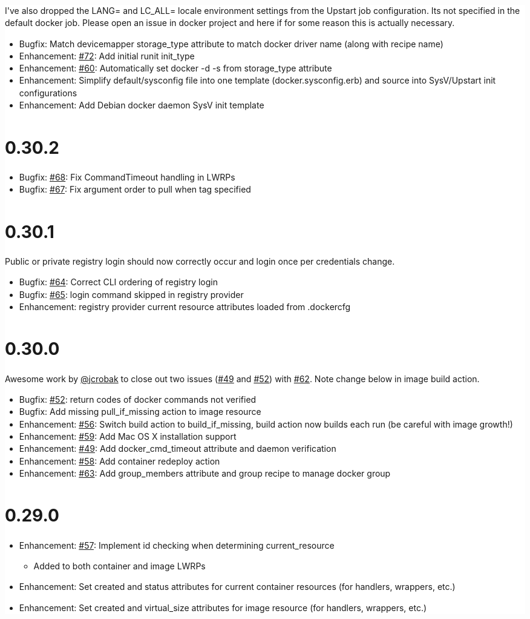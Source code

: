 I've also dropped the LANG= and LC_ALL= locale environment settings from the Upstart job configuration. Its not specified in the default docker job. Please open an issue in docker project and here if for some reason this is actually necessary.

- Bugfix: Match devicemapper storage_type attribute to match docker driver name (along with recipe name)
- Enhancement: [#72]: Add initial runit init_type
- Enhancement: [#60]: Automatically set docker -d -s from storage_type attribute
- Enhancement: Simplify default/sysconfig file into one template (docker.sysconfig.erb) and source into SysV/Upstart init configurations
- Enhancement: Add Debian docker daemon SysV init template

# 0.30.2

- Bugfix: [#68]: Fix CommandTimeout handling in LWRPs
- Bugfix: [#67]: Fix argument order to pull when tag specified

# 0.30.1

Public or private registry login should now correctly occur and login once per credentials change.

- Bugfix: [#64]: Correct CLI ordering of registry login
- Bugfix: [#65]: login command skipped in registry provider
- Enhancement: registry provider current resource attributes loaded from .dockercfg

# 0.30.0

Awesome work by [@jcrobak] to close out two issues ([#49] and [#52]) with [#62]. Note change below in image build action.

- Bugfix: [#52]: return codes of docker commands not verified
- Bugfix: Add missing pull_if_missing action to image resource
- Enhancement: [#56]: Switch build action to build_if_missing, build action now builds each run (be careful with image growth!)
- Enhancement: [#59]: Add Mac OS X installation support
- Enhancement: [#49]: Add docker_cmd_timeout attribute and daemon verification
- Enhancement: [#58]: Add container redeploy action
- Enhancement: [#63]: Add group_members attribute and group recipe to manage docker group

# 0.29.0

- Enhancement: [#57]: Implement id checking when determining current_resource

  - Added to both container and image LWRPs

- Enhancement: Set created and status attributes for current container resources (for handlers, wrappers, etc.)

- Enhancement: Set created and virtual_size attributes for image resource (for handlers, wrappers, etc.)


[#101]: https://github.com/bflad/chef-docker/issues/101
[#103]: https://github.com/bflad/chef-docker/issues/103
[#104]: https://github.com/bflad/chef-docker/issues/104
[#105]: https://github.com/bflad/chef-docker/issues/105
[#106]: https://github.com/bflad/chef-docker/issues/106
[#107]: https://github.com/bflad/chef-docker/issues/107
[#108]: https://github.com/bflad/chef-docker/issues/108
[#109]: https://github.com/bflad/chef-docker/issues/109
[#110]: https://github.com/bflad/chef-docker/issues/110
[#111]: https://github.com/bflad/chef-docker/issues/111
[#112]: https://github.com/bflad/chef-docker/issues/112
[#113]: https://github.com/bflad/chef-docker/issues/113
[#114]: https://github.com/bflad/chef-docker/issues/114
[#115]: https://github.com/bflad/chef-docker/issues/115
[#116]: https://github.com/bflad/chef-docker/issues/116
[#117]: https://github.com/bflad/chef-docker/issues/117
[#118]: https://github.com/bflad/chef-docker/issues/118
[#119]: https://github.com/bflad/chef-docker/issues/119
[#120]: https://github.com/bflad/chef-docker/issues/120
[#123]: https://github.com/bflad/chef-docker/issues/123
[#124]: https://github.com/bflad/chef-docker/issues/124
[#125]: https://github.com/bflad/chef-docker/issues/125
[#126]: https://github.com/bflad/chef-docker/issues/126
[#127]: https://github.com/bflad/chef-docker/issues/127
[#128]: https://github.com/bflad/chef-docker/issues/128
[#132]: https://github.com/bflad/chef-docker/issues/132
[#133]: https://github.com/bflad/chef-docker/issues/133
[#134]: https://github.com/bflad/chef-docker/issues/134
[#137]: https://github.com/bflad/chef-docker/issues/137
[#138]: https://github.com/bflad/chef-docker/issues/138
[#139]: https://github.com/bflad/chef-docker/issues/139
[#141]: https://github.com/bflad/chef-docker/issues/141
[#142]: https://github.com/bflad/chef-docker/issues/142
[#144]: https://github.com/bflad/chef-docker/issues/144
[#147]: https://github.com/bflad/chef-docker/issues/147
[#149]: https://github.com/bflad/chef-docker/issues/149
[#150]: https://github.com/bflad/chef-docker/issues/150
[#152]: https://github.com/bflad/chef-docker/issues/152
[#153]: https://github.com/bflad/chef-docker/issues/153
[#154]: https://github.com/bflad/chef-docker/issues/154
[#156]: https://github.com/bflad/chef-docker/issues/156
[#157]: https://github.com/bflad/chef-docker/issues/157
[#158]: https://github.com/bflad/chef-docker/issues/158
[#160]: https://github.com/bflad/chef-docker/issues/160
[#161]: https://github.com/bflad/chef-docker/issues/161
[#164]: https://github.com/bflad/chef-docker/issues/164
[#165]: https://github.com/bflad/chef-docker/issues/165
[#166]: https://github.com/bflad/chef-docker/issues/166
[#168]: https://github.com/bflad/chef-docker/issues/168
[#169]: https://github.com/bflad/chef-docker/issues/169
[#171]: https://github.com/bflad/chef-docker/issues/171
[#172]: https://github.com/bflad/chef-docker/issues/172
[#173]: https://github.com/bflad/chef-docker/issues/173
[#175]: https://github.com/bflad/chef-docker/issues/175
[#176]: https://github.com/bflad/chef-docker/issues/176
[#181]: https://github.com/bflad/chef-docker/issues/181
[#185]: https://github.com/bflad/chef-docker/issues/185
[#188]: https://github.com/bflad/chef-docker/issues/188
[#192]: https://github.com/bflad/chef-docker/issues/192
[#196]: https://github.com/bflad/chef-docker/issues/196
[#200]: https://github.com/bflad/chef-docker/issues/200
[#202]: https://github.com/bflad/chef-docker/issues/202
[#203]: https://github.com/bflad/chef-docker/issues/203
[#205]: https://github.com/bflad/chef-docker/issues/205
[#206]: https://github.com/bflad/chef-docker/issues/206
[#208]: https://github.com/bflad/chef-docker/issues/208
[#217]: https://github.com/bflad/chef-docker/issues/217
[#219]: https://github.com/bflad/chef-docker/issues/219
[#22]: https://github.com/bflad/chef-docker/issues/22
[#220]: https://github.com/bflad/chef-docker/issues/220
[#221]: https://github.com/bflad/chef-docker/issues/221
[#223]: https://github.com/bflad/chef-docker/issues/223
[#224]: https://github.com/bflad/chef-docker/issues/224
[#232]: https://github.com/bflad/chef-docker/issues/232
[#233]: https://github.com/bflad/chef-docker/issues/233
[#234]: https://github.com/bflad/chef-docker/issues/234
[#237]: https://github.com/bflad/chef-docker/issues/237
[#238]: https://github.com/bflad/chef-docker/issues/238
[#239]: https://github.com/bflad/chef-docker/issues/239
[#24]: https://github.com/bflad/chef-docker/issues/24
[#240]: https://github.com/bflad/chef-docker/issues/240
[#242]: https://github.com/bflad/chef-docker/issues/242
[#244]: https://github.com/bflad/chef-docker/issues/244
[#245]: https://github.com/bflad/chef-docker/issues/245
[#246]: https://github.com/bflad/chef-docker/issues/246
[#25]: https://github.com/bflad/chef-docker/issues/25
[#250]: https://github.com/bflad/chef-docker/issues/250
[#258]: https://github.com/bflad/chef-docker/issues/258
[#259]: https://github.com/bflad/chef-docker/issues/259
[#26]: https://github.com/bflad/chef-docker/issues/26
[#260]: https://github.com/bflad/chef-docker/issues/260
[#263]: https://github.com/bflad/chef-docker/issues/263
[#264]: https://github.com/bflad/chef-docker/issues/264
[#265]: https://github.com/bflad/chef-docker/issues/265
[#266]: https://github.com/bflad/chef-docker/issues/266
[#267]: https://github.com/bflad/chef-docker/issues/267
[#268]: https://github.com/bflad/chef-docker/issues/268
[#269]: https://github.com/bflad/chef-docker/issues/269
[#27]: https://github.com/bflad/chef-docker/issues/27
[#276]: https://github.com/bflad/chef-docker/issues/276
[#279]: https://github.com/bflad/chef-docker/issues/279
[#28]: https://github.com/bflad/chef-docker/issues/28
[#280]: https://github.com/bflad/chef-docker/issues/280
[#281]: https://github.com/bflad/chef-docker/issues/281
[#284]: https://github.com/bflad/chef-docker/issues/284
[#285]: https://github.com/bflad/chef-docker/issues/285
[#287]: https://github.com/bflad/chef-docker/issues/287
[#289]: https://github.com/bflad/chef-docker/issues/289
[#292]: https://github.com/bflad/chef-docker/issues/292
[#296]: https://github.com/bflad/chef-docker/issues/296
[#297]: https://github.com/bflad/chef-docker/issues/297
[#298]: https://github.com/bflad/chef-docker/issues/298
[#30]: https://github.com/bflad/chef-docker/issues/30
[#31]: https://github.com/bflad/chef-docker/issues/31
[#35]: https://github.com/bflad/chef-docker/issues/35
[#37]: https://github.com/bflad/chef-docker/issues/37
[#38]: https://github.com/bflad/chef-docker/issues/38
[#39]: https://github.com/bflad/chef-docker/issues/39
[#42]: https://github.com/bflad/chef-docker/issues/42
[#43]: https://github.com/bflad/chef-docker/issues/43
[#44]: https://github.com/bflad/chef-docker/issues/44
[#46]: https://github.com/bflad/chef-docker/issues/46
[#47]: https://github.com/bflad/chef-docker/issues/47
[#48]: https://github.com/bflad/chef-docker/issues/48
[#49]: https://github.com/bflad/chef-docker/issues/49
[#51]: https://github.com/bflad/chef-docker/issues/51
[#52]: https://github.com/bflad/chef-docker/issues/52
[#55]: https://github.com/bflad/chef-docker/issues/55
[#56]: https://github.com/bflad/chef-docker/issues/56
[#57]: https://github.com/bflad/chef-docker/issues/57
[#58]: https://github.com/bflad/chef-docker/issues/58
[#59]: https://github.com/bflad/chef-docker/issues/59
[#60]: https://github.com/bflad/chef-docker/issues/60
[#62]: https://github.com/bflad/chef-docker/issues/62
[#63]: https://github.com/bflad/chef-docker/issues/63
[#64]: https://github.com/bflad/chef-docker/issues/64
[#65]: https://github.com/bflad/chef-docker/issues/65
[#67]: https://github.com/bflad/chef-docker/issues/67
[#68]: https://github.com/bflad/chef-docker/issues/68
[#72]: https://github.com/bflad/chef-docker/issues/72
[#77]: https://github.com/bflad/chef-docker/issues/77
[#78]: https://github.com/bflad/chef-docker/issues/78
[#80]: https://github.com/bflad/chef-docker/issues/80
[#81]: https://github.com/bflad/chef-docker/issues/81
[#82]: https://github.com/bflad/chef-docker/issues/82
[#83]: https://github.com/bflad/chef-docker/issues/83
[#84]: https://github.com/bflad/chef-docker/issues/84
[#85]: https://github.com/bflad/chef-docker/issues/85
[#86]: https://github.com/bflad/chef-docker/issues/86
[#88]: https://github.com/bflad/chef-docker/issues/88
[#89]: https://github.com/bflad/chef-docker/issues/89
[#90]: https://github.com/bflad/chef-docker/issues/90
[#91]: https://github.com/bflad/chef-docker/issues/91
[#98]: https://github.com/bflad/chef-docker/issues/98
[@jcrobak]: https://github.com/jcrobak
[@wingrunr21]: https://github.com/wingrunr21